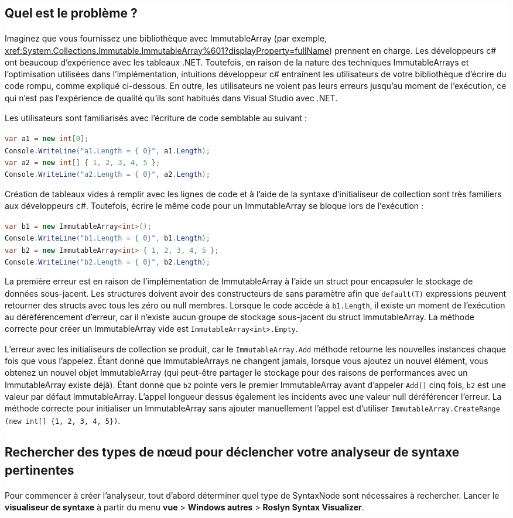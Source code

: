 ## <a name="whats-the-problem"></a>Quel est le problème ?

Imaginez que vous fournissez une bibliothèque avec ImmutableArray (par exemple, <xref:System.Collections.Immutable.ImmutableArray%601?displayProperty=fullName>) prennent en charge.  Les développeurs c# ont beaucoup d’expérience avec les tableaux .NET.  Toutefois, en raison de la nature des techniques ImmutableArrays et l’optimisation utilisées dans l’implémentation, intuitions développeur c# entraînent les utilisateurs de votre bibliothèque d’écrire du code rompu, comme expliqué ci-dessous.  En outre, les utilisateurs ne voient pas leurs erreurs jusqu’au moment de l’exécution, ce qui n’est pas l’expérience de qualité qu’ils sont habitués dans Visual Studio avec .NET.

Les utilisateurs sont familiarisés avec l’écriture de code semblable au suivant :

```csharp
var a1 = new int[0];
Console.WriteLine("a1.Length = { 0}", a1.Length);
var a2 = new int[] { 1, 2, 3, 4, 5 };
Console.WriteLine("a2.Length = { 0}", a2.Length);
```

Création de tableaux vides à remplir avec les lignes de code et à l’aide de la syntaxe d’initialiseur de collection sont très familiers aux développeurs c#.  Toutefois, écrire le même code pour un ImmutableArray se bloque lors de l’exécution :

```csharp
var b1 = new ImmutableArray<int>();
Console.WriteLine("b1.Length = { 0}", b1.Length);
var b2 = new ImmutableArray<int> { 1, 2, 3, 4, 5 };
Console.WriteLine("b2.Length = { 0}", b2.Length);
```

La première erreur est en raison de l’implémentation de ImmutableArray à l’aide un struct pour encapsuler le stockage de données sous-jacent. Les structures doivent avoir des constructeurs de sans paramètre afin que `default(T)` expressions peuvent retourner des structs avec tous les zéro ou null membres.  Lorsque le code accède à `b1.Length`, il existe un moment de l’exécution au déréférencement d’erreur, car il n’existe aucun groupe de stockage sous-jacent du struct ImmutableArray.  La méthode correcte pour créer un ImmutableArray vide est `ImmutableArray<int>.Empty`.

L’erreur avec les initialiseurs de collection se produit, car le `ImmutableArray.Add` méthode retourne les nouvelles instances chaque fois que vous l’appelez.  Étant donné que ImmutableArrays ne changent jamais, lorsque vous ajoutez un nouvel élément, vous obtenez un nouvel objet ImmutableArray (qui peut-être partager le stockage pour des raisons de performances avec un ImmutableArray existe déjà).  Étant donné que `b2` pointe vers le premier ImmutableArray avant d’appeler `Add()` cinq fois, `b2` est une valeur par défaut ImmutableArray.  L’appel longueur dessus également les incidents avec une valeur null déréférencer l’erreur.  La méthode correcte pour initialiser un ImmutableArray sans ajouter manuellement l’appel est d’utiliser `ImmutableArray.CreateRange(new int[] {1, 2, 3, 4, 5})`.

## <a name="find-relevant-syntax-node-types-to-trigger-your-analyzer"></a>Rechercher des types de nœud pour déclencher votre analyseur de syntaxe pertinentes

 Pour commencer à créer l’analyseur, tout d’abord déterminer quel type de SyntaxNode sont nécessaires à rechercher. Lancer le **visualiseur de syntaxe** à partir du menu **vue** > **Windows autres** > **Roslyn Syntax Visualizer**.
